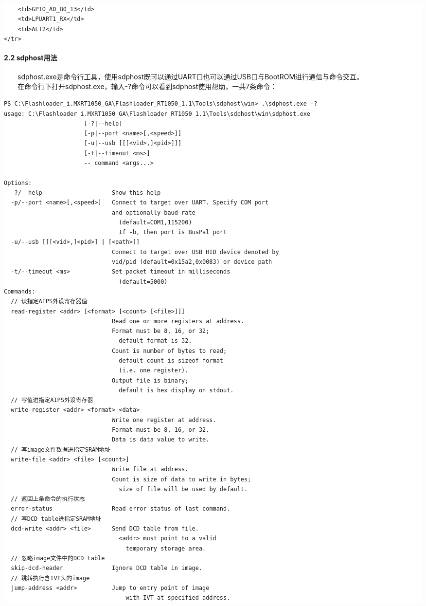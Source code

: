         <td>GPIO_AD_B0_13</td>
        <td>LPUART1_RX</td>
        <td>ALT2</td>
    </tr>
</table>

#### 2.2 sdphost用法
　　sdphost.exe是命令行工具，使用sdphost既可以通过UART口也可以通过USB口与BootROM进行通信与命令交互。  
　　在命令行下打开sdphost.exe，输入-?命令可以看到sdphost使用帮助，一共7条命令：  

```text
PS C:\Flashloader_i.MXRT1050_GA\Flashloader_RT1050_1.1\Tools\sdphost\win> .\sdphost.exe -?
usage: C:\Flashloader_i.MXRT1050_GA\Flashloader_RT1050_1.1\Tools\sdphost\win\sdphost.exe
                       [-?|--help]
                       [-p|--port <name>[,<speed>]]
                       [-u|--usb [[[<vid>,]<pid>]]]
                       [-t|--timeout <ms>]
                       -- command <args...>

Options:
  -?/--help                    Show this help
  -p/--port <name>[,<speed>]   Connect to target over UART. Specify COM port
                               and optionally baud rate
                                 (default=COM1,115200)
                                 If -b, then port is BusPal port
  -u/--usb [[[<vid>,]<pid>] | [<path>]]
                               Connect to target over USB HID device denoted by
                               vid/pid (default=0x15a2,0x0083) or device path
  -t/--timeout <ms>            Set packet timeout in milliseconds
                                 (default=5000)
Commands:
  // 读指定AIPS外设寄存器值
  read-register <addr> [<format> [<count> [<file>]]]
                               Read one or more registers at address.
                               Format must be 8, 16, or 32;
                                 default format is 32.
                               Count is number of bytes to read;
                                 default count is sizeof format
                                 (i.e. one register).
                               Output file is binary;
                                 default is hex display on stdout.
  // 写值进指定AIPS外设寄存器
  write-register <addr> <format> <data>
                               Write one register at address.
                               Format must be 8, 16, or 32.
                               Data is data value to write.
  // 写image文件数据进指定SRAM地址
  write-file <addr> <file> [<count>]
                               Write file at address.
                               Count is size of data to write in bytes;
                                 size of file will be used by default.
  // 返回上条命令的执行状态
  error-status                 Read error status of last command.
  // 写DCD table进指定SRAM地址
  dcd-write <addr> <file>      Send DCD table from file.
                                 <addr> must point to a valid
                                   temporary storage area.
  // 忽略image文件中的DCD table
  skip-dcd-header              Ignore DCD table in image.
  // 跳转执行含IVT头的image
  jump-address <addr>          Jump to entry point of image
                                   with IVT at specified address.
```
